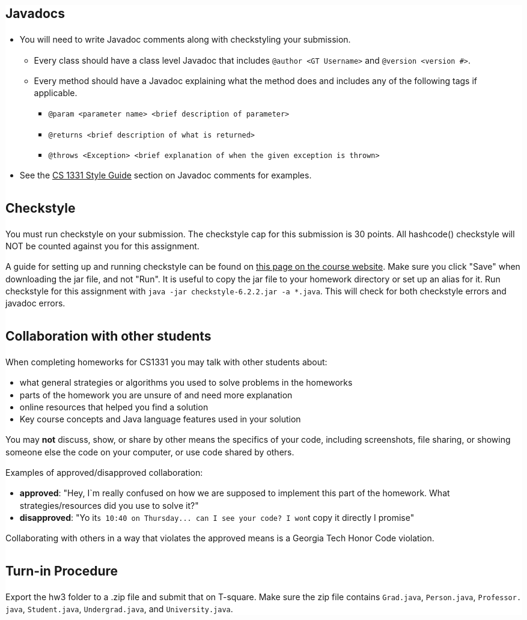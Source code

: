 ## Javadocs

- You will need to write Javadoc comments along with checkstyling your submission.

    - Every class should have a class level Javadoc that includes `@author <GT Username>` and `@version <version #>`.

    - Every method should have a Javadoc explaining what the method does and includes any of the following tags if applicable.

        - `@param <parameter name> <brief description of parameter>`

        - `@returns <brief description of what is returned>`

        - `@throws <Exception> <brief explanation of when the given exception is thrown>`

- See the [CS 1331 Style Guide](http://cs1331.gatech.edu/cs1331-style-guide.html) section on Javadoc comments for examples.

## Checkstyle
You must run checkstyle on your submission. The checkstyle cap for this submission is 30 points.
All hashcode() checkstyle will NOT be counted against you for this assignment.

A guide for setting up and running checkstyle can be found on [this page on the course website](http://cs1331.gatech.edu/cs1331-style-guide.html). Make sure you click "Save" when downloading the jar file, and not "Run". It is useful to copy the jar file to your homework directory or set up an alias for it. Run checkstyle for this assignment with `java -jar checkstyle-6.2.2.jar -a *.java`. This will check for both checkstyle errors and javadoc errors.

## Collaboration with other students
When completing homeworks for CS1331 you may talk with other students about:

- what general strategies or algorithms you used to solve problems in the homeworks
- parts of the homework you are unsure of and need more explanation
- online resources that helped you find a solution
- Key course concepts and Java language features used in your solution

You may **not** discuss, show, or share by other means the specifics of your code, including screenshots, file sharing, or showing someone else the code on your computer, or use code shared by others.

Examples of approved/disapproved collaboration:

- **approved**: "Hey, I`m really confused on how we are supposed to implement this part of the homework. What strategies/resources did you use to solve it?"
- **disapproved**: "Yo it`s 10:40 on Thursday... can I see your code? I won`t copy it directly I promise"

Collaborating with others in a way that violates the approved means is a Georgia Tech Honor Code violation.

## Turn-in Procedure
Export the hw3 folder to a .zip file and submit that on T-square. Make sure the zip file contains `Grad.java`, `Person.java`, `Professor.java`, `Student.java`, `Undergrad.java`, and `University.java`.
